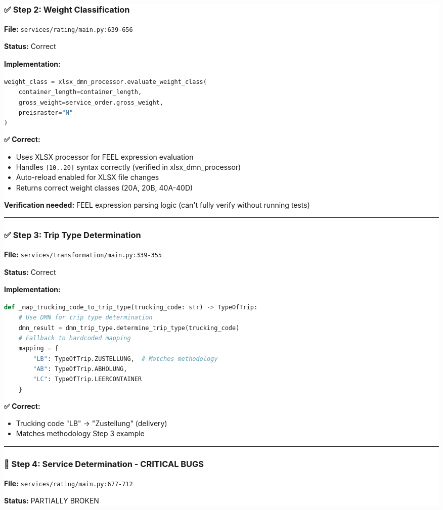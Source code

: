
### ✅ Step 2: Weight Classification

**File:** `services/rating/main.py:639-656`

**Status:** Correct

**Implementation:**
```python
weight_class = xlsx_dmn_processor.evaluate_weight_class(
    container_length=container_length,
    gross_weight=service_order.gross_weight,
    preisraster="N"
)
```

**✅ Correct:**
- Uses XLSX processor for FEEL expression evaluation
- Handles `]10..20]` syntax correctly (verified in xlsx_dmn_processor)
- Auto-reload enabled for XLSX file changes
- Returns correct weight classes (20A, 20B, 40A-40D)

**Verification needed:** FEEL expression parsing logic (can't fully verify without running tests)

---

### ✅ Step 3: Trip Type Determination

**File:** `services/transformation/main.py:339-355`

**Status:** Correct

**Implementation:**
```python
def _map_trucking_code_to_trip_type(trucking_code: str) -> TypeOfTrip:
    # Use DMN for trip type determination
    dmn_result = dmn_trip_type.determine_trip_type(trucking_code)
    # Fallback to hardcoded mapping
    mapping = {
        "LB": TypeOfTrip.ZUSTELLUNG,  # Matches methodology
        "AB": TypeOfTrip.ABHOLUNG,
        "LC": TypeOfTrip.LEERCONTAINER
    }
```

**✅ Correct:**
- Trucking code "LB" → "Zustellung" (delivery)
- Matches methodology Step 3 example

---

### 🔴 Step 4: Service Determination - CRITICAL BUGS

**File:** `services/rating/main.py:677-712`

**Status:** PARTIALLY BROKEN
